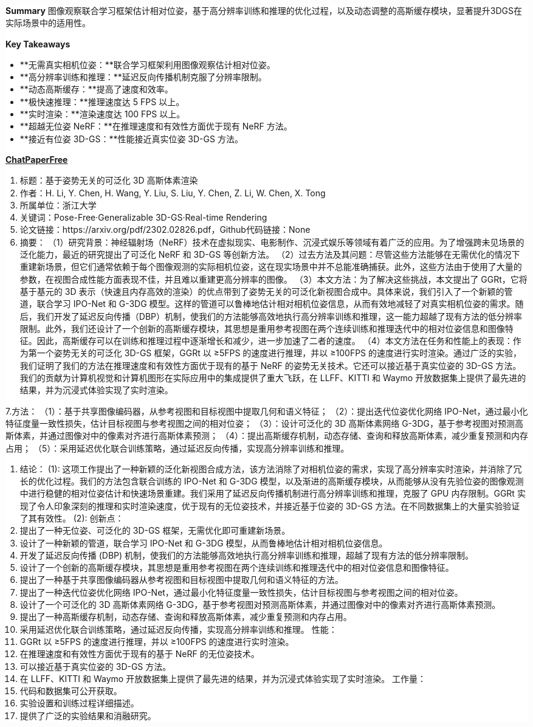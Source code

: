 **Summary**
图像观察联合学习框架估计相对位姿，基于高分辨率训练和推理的优化过程，以及动态调整的高斯缓存模块，显著提升3DGS在实际场景中的适用性。

**Key Takeaways**
- **无需真实相机位姿：**联合学习框架利用图像观察估计相对位姿。
- **高分辨率训练和推理：**延迟反向传播机制克服了分辨率限制。
- **动态高斯缓存：**提高了速度和效率。
- **极快速推理：**推理速度达 5 FPS 以上。
- **实时渲染：**渲染速度达 100 FPS 以上。
- **超越无位姿 NeRF：**在推理速度和有效性方面优于现有 NeRF 方法。
- **接近有位姿 3D-GS：**性能接近真实位姿 3D-GS 方法。

**[ChatPaperFree](https://huggingface.co/spaces/Kedreamix/ChatPaperFree)**

<ol>
<li>标题：基于姿势无关的可泛化 3D 高斯体素渲染</li>
<li>作者：H. Li, Y. Chen, H. Wang, Y. Liu, S. Liu, Y. Chen, Z. Li, W. Chen, X. Tong</li>
<li>所属单位：浙江大学</li>
<li>关键词：Pose-Free·Generalizable 3D-GS·Real-time Rendering</li>
<li>论文链接：https://arxiv.org/pdf/2302.02826.pdf，Github代码链接：None</li>
<li>摘要：
   （1）研究背景：神经辐射场（NeRF）技术在虚拟现实、电影制作、沉浸式娱乐等领域有着广泛的应用。为了增强跨未见场景的泛化能力，最近的研究提出了可泛化 NeRF 和 3D-GS 等创新方法。
   （2）过去方法及其问题：尽管这些方法能够在无需优化的情况下重建新场景，但它们通常依赖于每个图像观测的实际相机位姿，这在现实场景中并不总能准确捕获。此外，这些方法由于使用了大量的参数，在视图合成性能方面表现不佳，并且难以重建更高分辨率的图像。
   （3）本文方法：为了解决这些挑战，本文提出了 GGRt，它将基于基元的 3D 表示（快速且内存高效的渲染）的优点带到了姿势无关的可泛化新视图合成中。具体来说，我们引入了一个新颖的管道，联合学习 IPO-Net 和 G-3DG 模型。这样的管道可以鲁棒地估计相对相机位姿信息，从而有效地减轻了对真实相机位姿的需求。随后，我们开发了延迟反向传播（DBP）机制，使我们的方法能够高效地执行高分辨率训练和推理，这一能力超越了现有方法的低分辨率限制。此外，我们还设计了一个创新的高斯缓存模块，其思想是重用参考视图在两个连续训练和推理迭代中的相对位姿信息和图像特征。因此，高斯缓存可以在训练和推理过程中逐渐增长和减少，进一步加速了二者的速度。
   （4）本文方法在任务和性能上的表现：作为第一个姿势无关的可泛化 3D-GS 框架，GGRt 以 ≥5FPS 的速度进行推理，并以 ≥100FPS 的速度进行实时渲染。通过广泛的实验，我们证明了我们的方法在推理速度和有效性方面优于现有的基于 NeRF 的姿势无关技术。它还可以接近基于真实位姿的 3D-GS 方法。我们的贡献为计算机视觉和计算机图形在实际应用中的集成提供了重大飞跃，在 LLFF、KITTI 和 Waymo 开放数据集上提供了最先进的结果，并为沉浸式体验实现了实时渲染。</li>
</ol>
<p>7.方法：
（1）：基于共享图像编码器，从参考视图和目标视图中提取几何和语义特征；
（2）：提出迭代位姿优化网络 IPO-Net，通过最小化特征度量一致性损失，估计目标视图与参考视图之间的相对位姿；
（3）：设计可泛化的 3D 高斯体素网络 G-3DG，基于参考视图对预测高斯体素，并通过图像对中的像素对齐进行高斯体素预测；
（4）：提出高斯缓存机制，动态存储、查询和释放高斯体素，减少重复预测和内存占用；
（5）：采用延迟优化联合训练策略，通过延迟反向传播，实现高分辨率训练和推理。</p>
<ol>
<li>结论：
(1): 这项工作提出了一种新颖的泛化新视图合成方法，该方法消除了对相机位姿的需求，实现了高分辨率实时渲染，并消除了冗长的优化过程。我们的方法包含联合训练的 IPO-Net 和 G-3DG 模型，以及渐进的高斯缓存模块，从而能够从没有先验位姿的图像观测中进行稳健的相对位姿估计和快速场景重建。我们采用了延迟反向传播机制进行高分辨率训练和推理，克服了 GPU 内存限制。GGRt 实现了令人印象深刻的推理和实时渲染速度，优于现有的无位姿技术，并接近基于位姿的 3D-GS 方法。在不同数据集上的大量实验验证了其有效性。
(2): 创新点：</li>
<li>提出了一种无位姿、可泛化的 3D-GS 框架，无需优化即可重建新场景。</li>
<li>设计了一种新颖的管道，联合学习 IPO-Net 和 G-3DG 模型，从而鲁棒地估计相对相机位姿信息。</li>
<li>开发了延迟反向传播 (DBP) 机制，使我们的方法能够高效地执行高分辨率训练和推理，超越了现有方法的低分辨率限制。</li>
<li>设计了一个创新的高斯缓存模块，其思想是重用参考视图在两个连续训练和推理迭代中的相对位姿信息和图像特征。</li>
<li>提出了一种基于共享图像编码器从参考视图和目标视图中提取几何和语义特征的方法。</li>
<li>提出了一种迭代位姿优化网络 IPO-Net，通过最小化特征度量一致性损失，估计目标视图与参考视图之间的相对位姿。</li>
<li>设计了一个可泛化的 3D 高斯体素网络 G-3DG，基于参考视图对预测高斯体素，并通过图像对中的像素对齐进行高斯体素预测。</li>
<li>提出了一种高斯缓存机制，动态存储、查询和释放高斯体素，减少重复预测和内存占用。</li>
<li>采用延迟优化联合训练策略，通过延迟反向传播，实现高分辨率训练和推理。
性能：</li>
<li>GGRt 以 ≥5FPS 的速度进行推理，并以 ≥100FPS 的速度进行实时渲染。</li>
<li>在推理速度和有效性方面优于现有的基于 NeRF 的无位姿技术。</li>
<li>可以接近基于真实位姿的 3D-GS 方法。</li>
<li>在 LLFF、KITTI 和 Waymo 开放数据集上提供了最先进的结果，并为沉浸式体验实现了实时渲染。
工作量：</li>
<li>代码和数据集可公开获取。</li>
<li>实验设置和训练过程详细描述。</li>
<li>提供了广泛的实验结果和消融研究。</li>
</ol>
